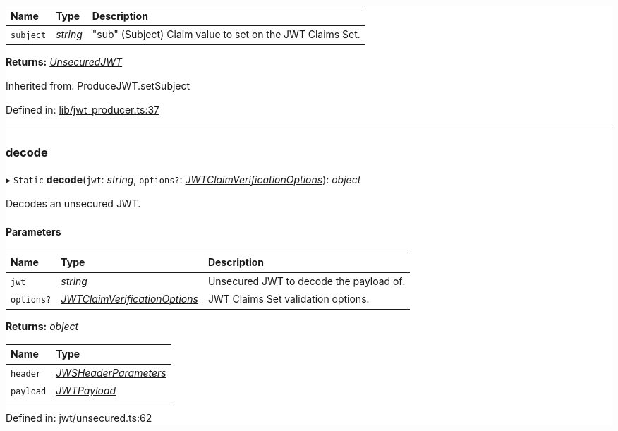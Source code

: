 | Name | Type | Description |
| :------ | :------ | :------ |
| `subject` | *string* | "sub" (Subject) Claim value to set on the JWT Claims Set. |

**Returns:** [*UnsecuredJWT*](jwt_unsecured.unsecuredjwt.md)

Inherited from: ProduceJWT.setSubject

Defined in: [lib/jwt_producer.ts:37](https://github.com/panva/jose/blob/v3.12.2/src/lib/jwt_producer.ts#L37)

___

### decode

▸ `Static` **decode**(`jwt`: *string*, `options?`: [*JWTClaimVerificationOptions*](../interfaces/types.jwtclaimverificationoptions.md)): *object*

Decodes an unsecured JWT.

#### Parameters

| Name | Type | Description |
| :------ | :------ | :------ |
| `jwt` | *string* | Unsecured JWT to decode the payload of. |
| `options?` | [*JWTClaimVerificationOptions*](../interfaces/types.jwtclaimverificationoptions.md) | JWT Claims Set validation options. |

**Returns:** *object*

| Name | Type |
| :------ | :------ |
| `header` | [*JWSHeaderParameters*](../interfaces/types.jwsheaderparameters.md) |
| `payload` | [*JWTPayload*](../interfaces/types.jwtpayload.md) |

Defined in: [jwt/unsecured.ts:62](https://github.com/panva/jose/blob/v3.12.2/src/jwt/unsecured.ts#L62)
